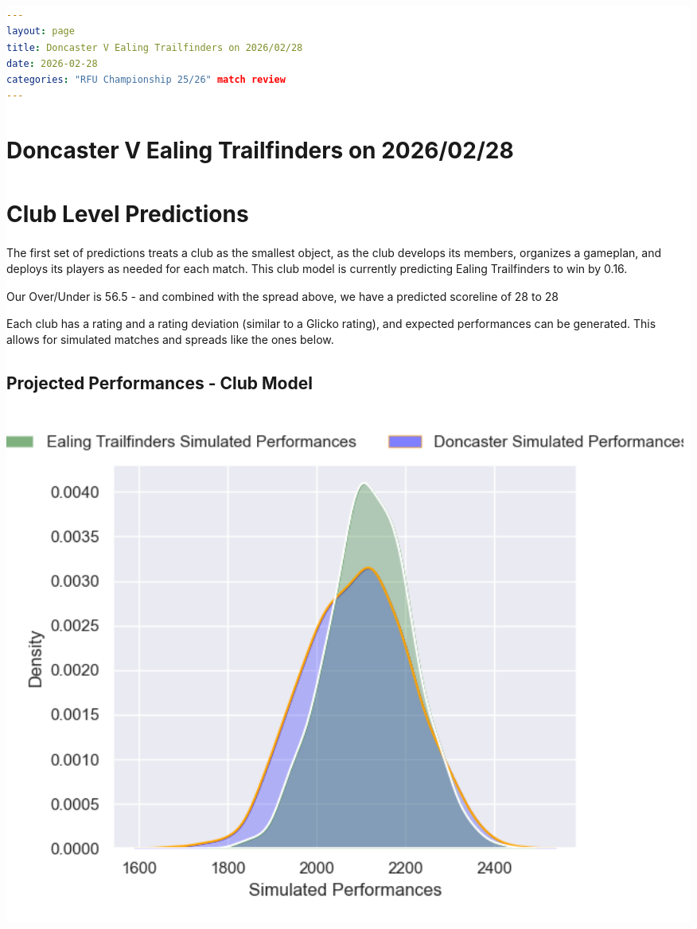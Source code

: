 ```yaml
---  
layout: page  
title: Doncaster V Ealing Trailfinders on 2026/02/28  
date: 2026-02-28  
categories: "RFU Championship 25/26" match review  
---
```

# Doncaster V Ealing Trailfinders on 2026/02/28

# Club Level Predictions


The first set of predictions treats a club as the smallest object, as the club develops its members, organizes a gameplan, and deploys its players as needed for each match. This club model is currently predicting Ealing Trailfinders to win by 0.16.

Our Over/Under is 56.5 - and combined with the spread above, we have a predicted scoreline of 28 to 28

Each club has a rating and a rating deviation (similar to a Glicko rating), and expected performances can be generated. This allows for simulated matches and spreads like the ones below.
## Projected Performances - Club Model


<p float="left">
<img src="../comp_files/plots/2026-02-28-Doncaster_V_EalingTrailfinders_performances.png" width="99%" />
</p>
